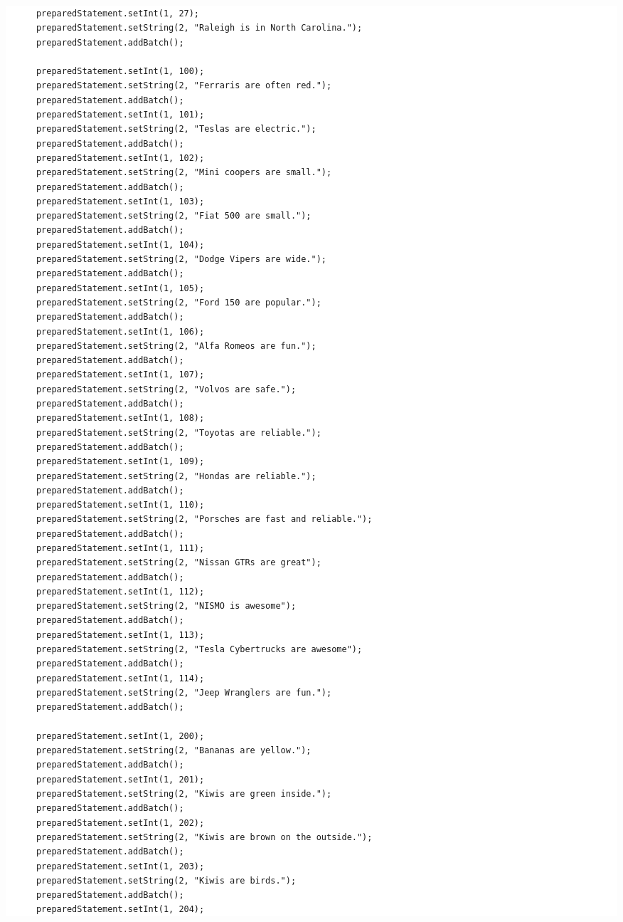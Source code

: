 ```
      preparedStatement.setInt(1, 27);
      preparedStatement.setString(2, "Raleigh is in North Carolina.");
      preparedStatement.addBatch();

      preparedStatement.setInt(1, 100);
      preparedStatement.setString(2, "Ferraris are often red.");
      preparedStatement.addBatch();
      preparedStatement.setInt(1, 101);
      preparedStatement.setString(2, "Teslas are electric.");
      preparedStatement.addBatch();
      preparedStatement.setInt(1, 102);
      preparedStatement.setString(2, "Mini coopers are small.");
      preparedStatement.addBatch();
      preparedStatement.setInt(1, 103);
      preparedStatement.setString(2, "Fiat 500 are small.");
      preparedStatement.addBatch();
      preparedStatement.setInt(1, 104);
      preparedStatement.setString(2, "Dodge Vipers are wide.");
      preparedStatement.addBatch();
      preparedStatement.setInt(1, 105);
      preparedStatement.setString(2, "Ford 150 are popular.");
      preparedStatement.addBatch();
      preparedStatement.setInt(1, 106);
      preparedStatement.setString(2, "Alfa Romeos are fun.");
      preparedStatement.addBatch();
      preparedStatement.setInt(1, 107);
      preparedStatement.setString(2, "Volvos are safe.");
      preparedStatement.addBatch();
      preparedStatement.setInt(1, 108);
      preparedStatement.setString(2, "Toyotas are reliable.");
      preparedStatement.addBatch();
      preparedStatement.setInt(1, 109);
      preparedStatement.setString(2, "Hondas are reliable.");
      preparedStatement.addBatch();
      preparedStatement.setInt(1, 110);
      preparedStatement.setString(2, "Porsches are fast and reliable.");
      preparedStatement.addBatch();
      preparedStatement.setInt(1, 111);
      preparedStatement.setString(2, "Nissan GTRs are great");
      preparedStatement.addBatch();
      preparedStatement.setInt(1, 112);
      preparedStatement.setString(2, "NISMO is awesome");
      preparedStatement.addBatch();
      preparedStatement.setInt(1, 113);
      preparedStatement.setString(2, "Tesla Cybertrucks are awesome");
      preparedStatement.addBatch();
      preparedStatement.setInt(1, 114);
      preparedStatement.setString(2, "Jeep Wranglers are fun.");
      preparedStatement.addBatch();

      preparedStatement.setInt(1, 200);
      preparedStatement.setString(2, "Bananas are yellow.");
      preparedStatement.addBatch();
      preparedStatement.setInt(1, 201);
      preparedStatement.setString(2, "Kiwis are green inside.");
      preparedStatement.addBatch();
      preparedStatement.setInt(1, 202);
      preparedStatement.setString(2, "Kiwis are brown on the outside.");
      preparedStatement.addBatch();
      preparedStatement.setInt(1, 203);
      preparedStatement.setString(2, "Kiwis are birds.");
      preparedStatement.addBatch();
      preparedStatement.setInt(1, 204);
```